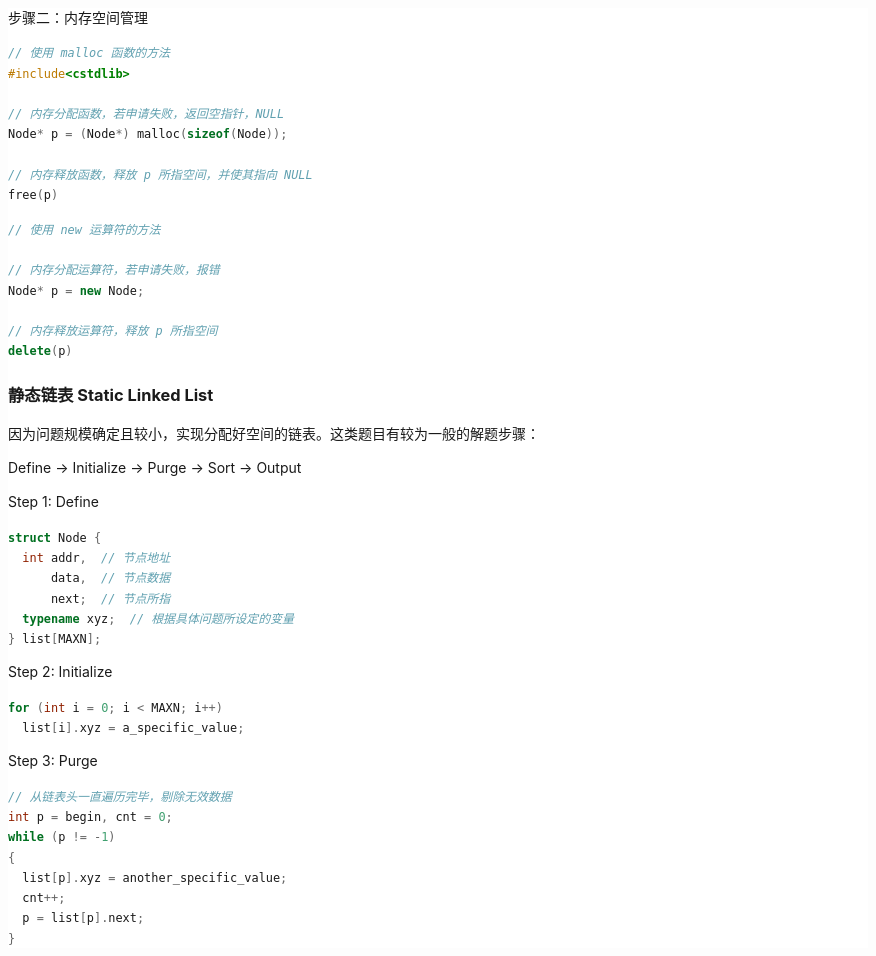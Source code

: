 步骤二：内存空间管理

```cpp
// 使用 malloc 函数的方法
#include<cstdlib>

// 内存分配函数，若申请失败，返回空指针，NULL
Node* p = (Node*) malloc(sizeof(Node));

// 内存释放函数，释放 p 所指空间，并使其指向 NULL
free(p)
```

```cpp
// 使用 new 运算符的方法

// 内存分配运算符，若申请失败，报错
Node* p = new Node;

// 内存释放运算符，释放 p 所指空间
delete(p)
```

### 静态链表 Static Linked List

因为问题规模确定且较小，实现分配好空间的链表。这类题目有较为一般的解题步骤：

Define -> Initialize -> Purge -> Sort -> Output

Step 1: Define

```cpp
struct Node {
  int addr,  // 节点地址
      data,  // 节点数据
      next;  // 节点所指
  typename xyz;  // 根据具体问题所设定的变量
} list[MAXN];
```

Step 2: Initialize

```cpp
for (int i = 0; i < MAXN; i++)
  list[i].xyz = a_specific_value;
```

Step 3: Purge

```cpp
// 从链表头一直遍历完毕，剔除无效数据
int p = begin, cnt = 0;
while (p != -1)
{
  list[p].xyz = another_specific_value;
  cnt++;
  p = list[p].next;
}
```

